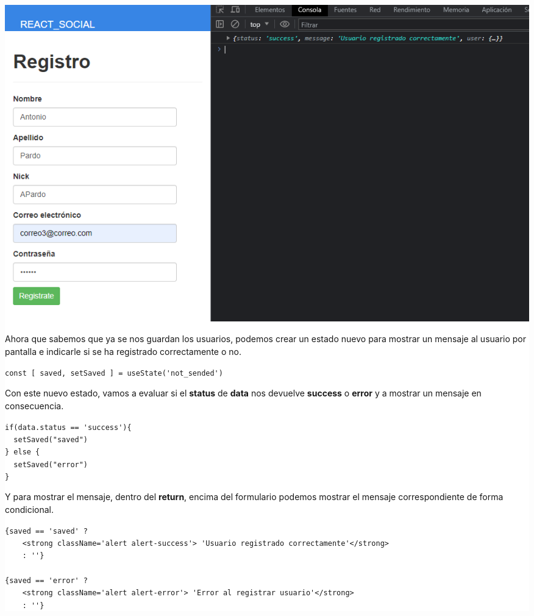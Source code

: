 ![Imagen proyecto front](./imagesReadme/13_usuario_registrado_clg_registro.png)


Ahora que sabemos que ya se nos guardan los usuarios, podemos crear un estado nuevo para mostrar un mensaje al usuario por pantalla e indicarle si se ha registrado correctamente o no.

    const [ saved, setSaved ] = useState('not_sended')

Con este nuevo estado, vamos a evaluar si el **status** de **data** nos devuelve **success** o **error** y a mostrar un mensaje en consecuencia.

    if(data.status == 'success'){
      setSaved("saved")
    } else {
      setSaved("error")
    }

Y para mostrar el mensaje, dentro del **return**, encima del formulario podemos mostrar el mensaje correspondiente de forma condicional.


    {saved == 'saved' ?
        <strong className='alert alert-success'> 'Usuario registrado correctamente'</strong>
        : ''}

    {saved == 'error' ?
        <strong className='alert alert-error'> 'Error al registrar usuario'</strong>
        : ''}

